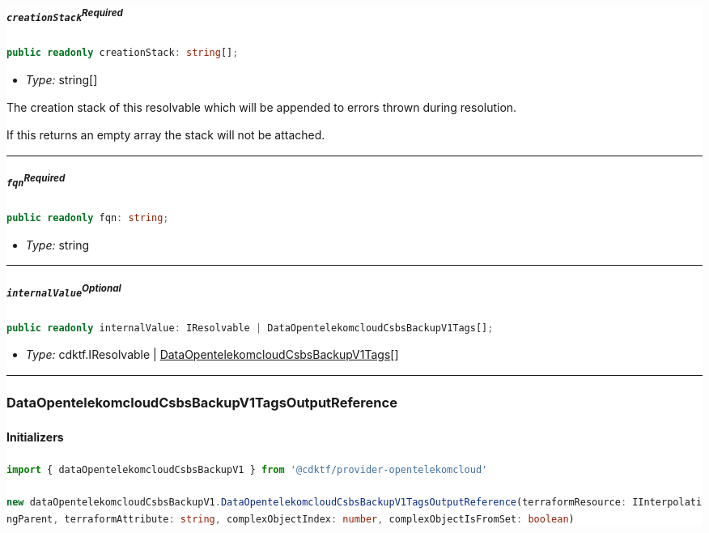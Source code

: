 
##### `creationStack`<sup>Required</sup> <a name="creationStack" id="@cdktf/provider-opentelekomcloud.dataOpentelekomcloudCsbsBackupV1.DataOpentelekomcloudCsbsBackupV1TagsList.property.creationStack"></a>

```typescript
public readonly creationStack: string[];
```

- *Type:* string[]

The creation stack of this resolvable which will be appended to errors thrown during resolution.

If this returns an empty array the stack will not be attached.

---

##### `fqn`<sup>Required</sup> <a name="fqn" id="@cdktf/provider-opentelekomcloud.dataOpentelekomcloudCsbsBackupV1.DataOpentelekomcloudCsbsBackupV1TagsList.property.fqn"></a>

```typescript
public readonly fqn: string;
```

- *Type:* string

---

##### `internalValue`<sup>Optional</sup> <a name="internalValue" id="@cdktf/provider-opentelekomcloud.dataOpentelekomcloudCsbsBackupV1.DataOpentelekomcloudCsbsBackupV1TagsList.property.internalValue"></a>

```typescript
public readonly internalValue: IResolvable | DataOpentelekomcloudCsbsBackupV1Tags[];
```

- *Type:* cdktf.IResolvable | <a href="#@cdktf/provider-opentelekomcloud.dataOpentelekomcloudCsbsBackupV1.DataOpentelekomcloudCsbsBackupV1Tags">DataOpentelekomcloudCsbsBackupV1Tags</a>[]

---


### DataOpentelekomcloudCsbsBackupV1TagsOutputReference <a name="DataOpentelekomcloudCsbsBackupV1TagsOutputReference" id="@cdktf/provider-opentelekomcloud.dataOpentelekomcloudCsbsBackupV1.DataOpentelekomcloudCsbsBackupV1TagsOutputReference"></a>

#### Initializers <a name="Initializers" id="@cdktf/provider-opentelekomcloud.dataOpentelekomcloudCsbsBackupV1.DataOpentelekomcloudCsbsBackupV1TagsOutputReference.Initializer"></a>

```typescript
import { dataOpentelekomcloudCsbsBackupV1 } from '@cdktf/provider-opentelekomcloud'

new dataOpentelekomcloudCsbsBackupV1.DataOpentelekomcloudCsbsBackupV1TagsOutputReference(terraformResource: IInterpolatingParent, terraformAttribute: string, complexObjectIndex: number, complexObjectIsFromSet: boolean)
```
